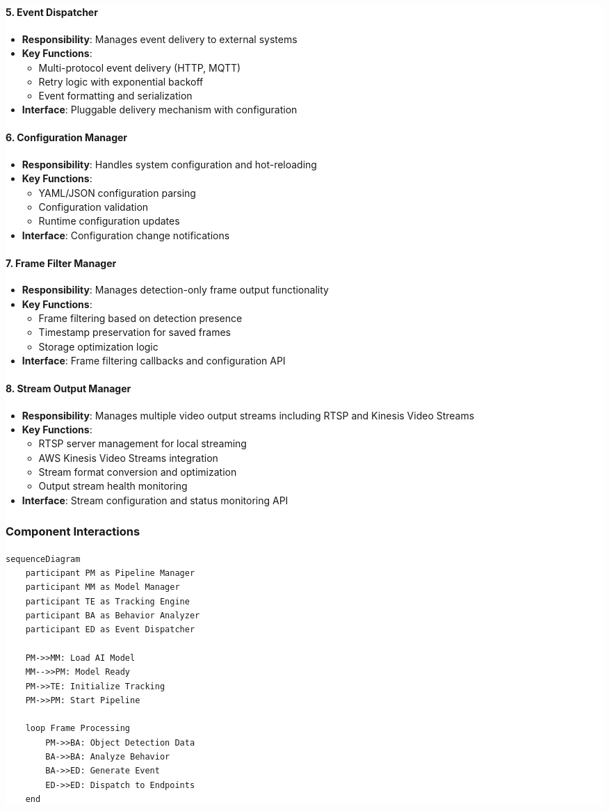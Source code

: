 #### 5. Event Dispatcher
- **Responsibility**: Manages event delivery to external systems
- **Key Functions**:
  - Multi-protocol event delivery (HTTP, MQTT)
  - Retry logic with exponential backoff
  - Event formatting and serialization
- **Interface**: Pluggable delivery mechanism with configuration

#### 6. Configuration Manager
- **Responsibility**: Handles system configuration and hot-reloading
- **Key Functions**:
  - YAML/JSON configuration parsing
  - Configuration validation
  - Runtime configuration updates
- **Interface**: Configuration change notifications

#### 7. Frame Filter Manager
- **Responsibility**: Manages detection-only frame output functionality
- **Key Functions**:
  - Frame filtering based on detection presence
  - Timestamp preservation for saved frames
  - Storage optimization logic
- **Interface**: Frame filtering callbacks and configuration API

#### 8. Stream Output Manager
- **Responsibility**: Manages multiple video output streams including RTSP and Kinesis Video Streams
- **Key Functions**:
  - RTSP server management for local streaming
  - AWS Kinesis Video Streams integration
  - Stream format conversion and optimization
  - Output stream health monitoring
- **Interface**: Stream configuration and status monitoring API

### Component Interactions

```mermaid
sequenceDiagram
    participant PM as Pipeline Manager
    participant MM as Model Manager
    participant TE as Tracking Engine
    participant BA as Behavior Analyzer
    participant ED as Event Dispatcher
    
    PM->>MM: Load AI Model
    MM-->>PM: Model Ready
    PM->>TE: Initialize Tracking
    PM->>PM: Start Pipeline
    
    loop Frame Processing
        PM->>BA: Object Detection Data
        BA->>BA: Analyze Behavior
        BA->>ED: Generate Event
        ED->>ED: Dispatch to Endpoints
    end
```
